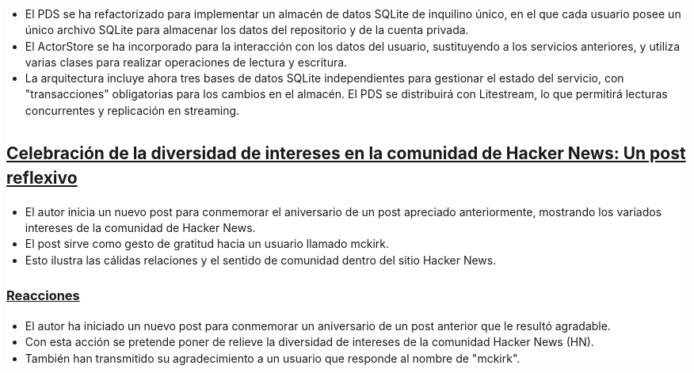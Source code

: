 - El PDS se ha refactorizado para implementar un almacén de datos SQLite de inquilino único, en el que cada usuario posee un único archivo SQLite para almacenar los datos del repositorio y de la cuenta privada.
- El ActorStore se ha incorporado para la interacción con los datos del usuario, sustituyendo a los servicios anteriores, y utiliza varias clases para realizar operaciones de lectura y escritura.
- La arquitectura incluye ahora tres bases de datos SQLite independientes para gestionar el estado del servicio, con "transacciones" obligatorias para los cambios en el almacén. El PDS se distribuirá con Litestream, lo que permitirá lecturas concurrentes y replicación en streaming.

## [Celebración de la diversidad de intereses en la comunidad de Hacker News: Un post reflexivo](https://news.ycombinator.com/item?id=38161369)

- El autor inicia un nuevo post para conmemorar el aniversario de un post apreciado anteriormente, mostrando los variados intereses de la comunidad de Hacker News.
- El post sirve como gesto de gratitud hacia un usuario llamado mckirk.
- Esto ilustra las cálidas relaciones y el sentido de comunidad dentro del sitio Hacker News.

### [Reacciones](https://news.ycombinator.com/item?id=38161369)

- El autor ha iniciado un nuevo post para conmemorar un aniversario de un post anterior que le resultó agradable.
- Con esta acción se pretende poner de relieve la diversidad de intereses de la comunidad Hacker News (HN).
- También han transmitido su agradecimiento a un usuario que responde al nombre de "mckirk".

<head>
  <meta property="og:title" content="OpenAI presenta GPT-4 Turbo, una nueva API para asistentes, funciones multimodales y actualizaciones de los modelos de decodificador de susurros y consistencia." />
  <meta property="og:type" content="website" />
  <meta property="og:image" content="https://og.cho.sh/api/og/?title=OpenAI%20presenta%20GPT-4%20Turbo%2C%20una%20nueva%20API%20para%20asistentes%2C%20funciones%20multimodales%20y%20actualizaciones%20de%20los%20modelos%20de%20decodificador%20de%20susurros%20y%20consistencia.&subheading=martes%2C%207%20de%20noviembre%20de%202023%3A%20Resumen%20de%20Hacker%20News" />
</head>
